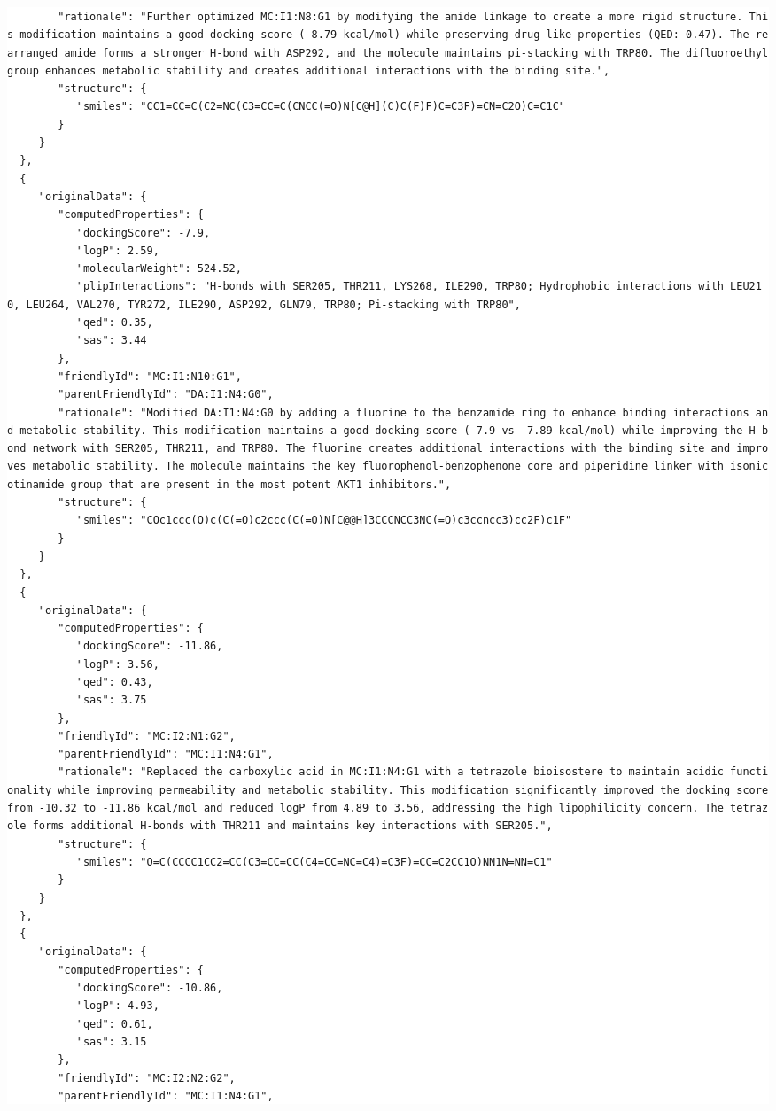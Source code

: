             "rationale": "Further optimized MC:I1:N8:G1 by modifying the amide linkage to create a more rigid structure. This modification maintains a good docking score (-8.79 kcal/mol) while preserving drug-like properties (QED: 0.47). The rearranged amide forms a stronger H-bond with ASP292, and the molecule maintains pi-stacking with TRP80. The difluoroethyl group enhances metabolic stability and creates additional interactions with the binding site.",
            "structure": {
               "smiles": "CC1=CC=C(C2=NC(C3=CC=C(CNCC(=O)N[C@H](C)C(F)F)C=C3F)=CN=C2O)C=C1C"
            }
         }
      },
      {
         "originalData": {
            "computedProperties": {
               "dockingScore": -7.9,
               "logP": 2.59,
               "molecularWeight": 524.52,
               "plipInteractions": "H-bonds with SER205, THR211, LYS268, ILE290, TRP80; Hydrophobic interactions with LEU210, LEU264, VAL270, TYR272, ILE290, ASP292, GLN79, TRP80; Pi-stacking with TRP80",
               "qed": 0.35,
               "sas": 3.44
            },
            "friendlyId": "MC:I1:N10:G1",
            "parentFriendlyId": "DA:I1:N4:G0",
            "rationale": "Modified DA:I1:N4:G0 by adding a fluorine to the benzamide ring to enhance binding interactions and metabolic stability. This modification maintains a good docking score (-7.9 vs -7.89 kcal/mol) while improving the H-bond network with SER205, THR211, and TRP80. The fluorine creates additional interactions with the binding site and improves metabolic stability. The molecule maintains the key fluorophenol-benzophenone core and piperidine linker with isonicotinamide group that are present in the most potent AKT1 inhibitors.",
            "structure": {
               "smiles": "COc1ccc(O)c(C(=O)c2ccc(C(=O)N[C@@H]3CCCNCC3NC(=O)c3ccncc3)cc2F)c1F"
            }
         }
      },
      {
         "originalData": {
            "computedProperties": {
               "dockingScore": -11.86,
               "logP": 3.56,
               "qed": 0.43,
               "sas": 3.75
            },
            "friendlyId": "MC:I2:N1:G2",
            "parentFriendlyId": "MC:I1:N4:G1",
            "rationale": "Replaced the carboxylic acid in MC:I1:N4:G1 with a tetrazole bioisostere to maintain acidic functionality while improving permeability and metabolic stability. This modification significantly improved the docking score from -10.32 to -11.86 kcal/mol and reduced logP from 4.89 to 3.56, addressing the high lipophilicity concern. The tetrazole forms additional H-bonds with THR211 and maintains key interactions with SER205.",
            "structure": {
               "smiles": "O=C(CCCC1CC2=CC(C3=CC=CC(C4=CC=NC=C4)=C3F)=CC=C2CC1O)NN1N=NN=C1"
            }
         }
      },
      {
         "originalData": {
            "computedProperties": {
               "dockingScore": -10.86,
               "logP": 4.93,
               "qed": 0.61,
               "sas": 3.15
            },
            "friendlyId": "MC:I2:N2:G2",
            "parentFriendlyId": "MC:I1:N4:G1",